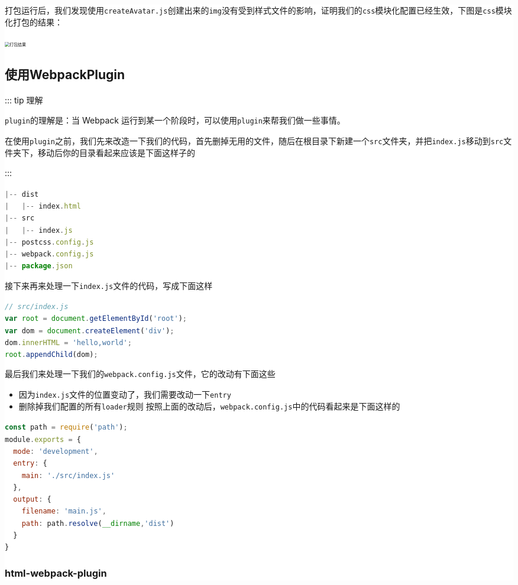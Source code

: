 打包运行后，我们发现使用`createAvatar.js`创建出来的`img`没有受到样式文件的影响，证明我们的`css`模块化配置已经生效，下图是`css`模块化打包的结果：

<img src="http://ra15bg9hk.hn-bkt.clouddn.com/webpack/step-3-6.png" alt="打包结果" style="zoom:50%;" />



## 使用WebpackPlugin

::: tip 理解

`plugin`的理解是：当 Webpack 运行到某一个阶段时，可以使用`plugin`来帮我们做一些事情。

在使用`plugin`之前，我们先来改造一下我们的代码，首先删掉无用的文件，随后在根目录下新建一个`src`文件夹，并把`index.js`移动到`src`文件夹下，移动后你的目录看起来应该是下面这样子的

:::

```js
|-- dist
|   |-- index.html
|-- src
|   |-- index.js
|-- postcss.config.js
|-- webpack.config.js
|-- package.json
```

接下来再来处理一下`index.js`文件的代码，写成下面这样

```js
// src/index.js
var root = document.getElementById('root');
var dom = document.createElement('div');
dom.innerHTML = 'hello,world';
root.appendChild(dom);
```

最后我们来处理一下我们的`webpack.config.js`文件，它的改动有下面这些

- 因为`index.js`文件的位置变动了，我们需要改动一下`entry`
- 删除掉我们配置的所有`loader`规则 按照上面的改动后，`webpack.config.js`中的代码看起来是下面这样的

```js
const path = require('path');
module.exports = {
  mode: 'development',
  entry: {
    main: './src/index.js'
  },
  output: {
    filename: 'main.js',
    path: path.resolve(__dirname,'dist')
  }
}
```

### html-webpack-plugin
